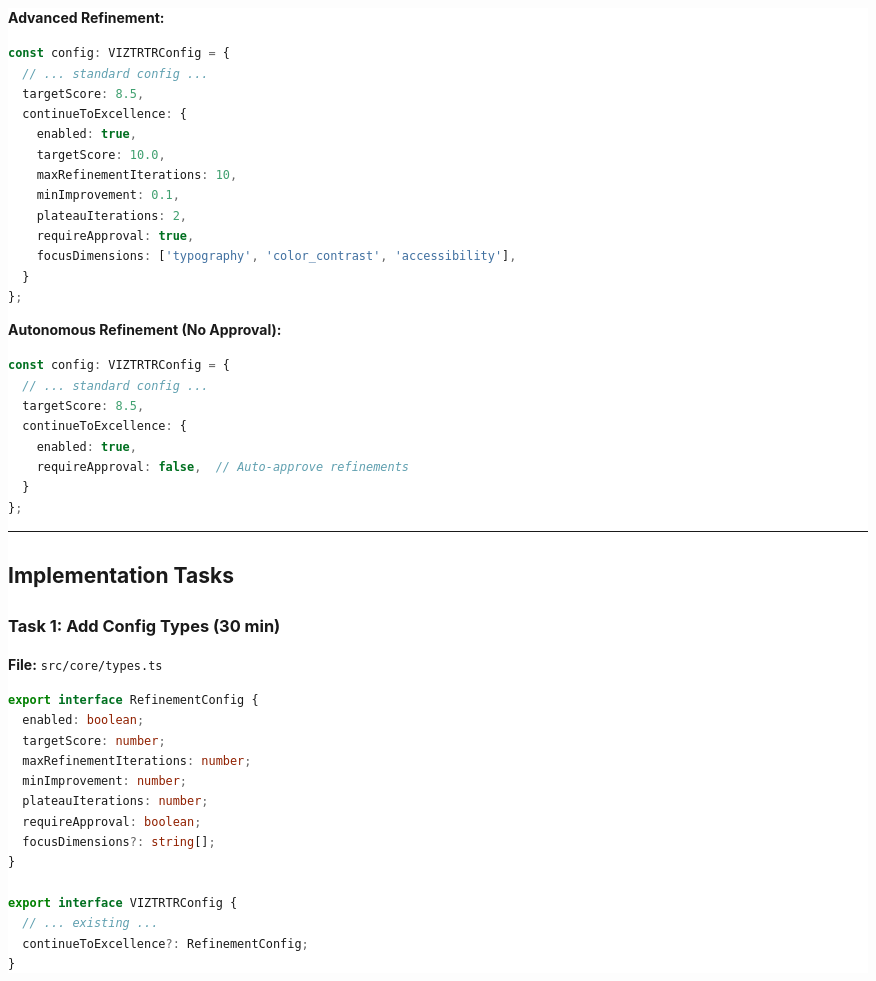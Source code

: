 **Advanced Refinement:**

```typescript
const config: VIZTRTRConfig = {
  // ... standard config ...
  targetScore: 8.5,
  continueToExcellence: {
    enabled: true,
    targetScore: 10.0,
    maxRefinementIterations: 10,
    minImprovement: 0.1,
    plateauIterations: 2,
    requireApproval: true,
    focusDimensions: ['typography', 'color_contrast', 'accessibility'],
  }
};
```

**Autonomous Refinement (No Approval):**

```typescript
const config: VIZTRTRConfig = {
  // ... standard config ...
  targetScore: 8.5,
  continueToExcellence: {
    enabled: true,
    requireApproval: false,  // Auto-approve refinements
  }
};
```

---

## Implementation Tasks

### Task 1: Add Config Types (30 min)

**File:** `src/core/types.ts`

```typescript
export interface RefinementConfig {
  enabled: boolean;
  targetScore: number;
  maxRefinementIterations: number;
  minImprovement: number;
  plateauIterations: number;
  requireApproval: boolean;
  focusDimensions?: string[];
}

export interface VIZTRTRConfig {
  // ... existing ...
  continueToExcellence?: RefinementConfig;
}
```
